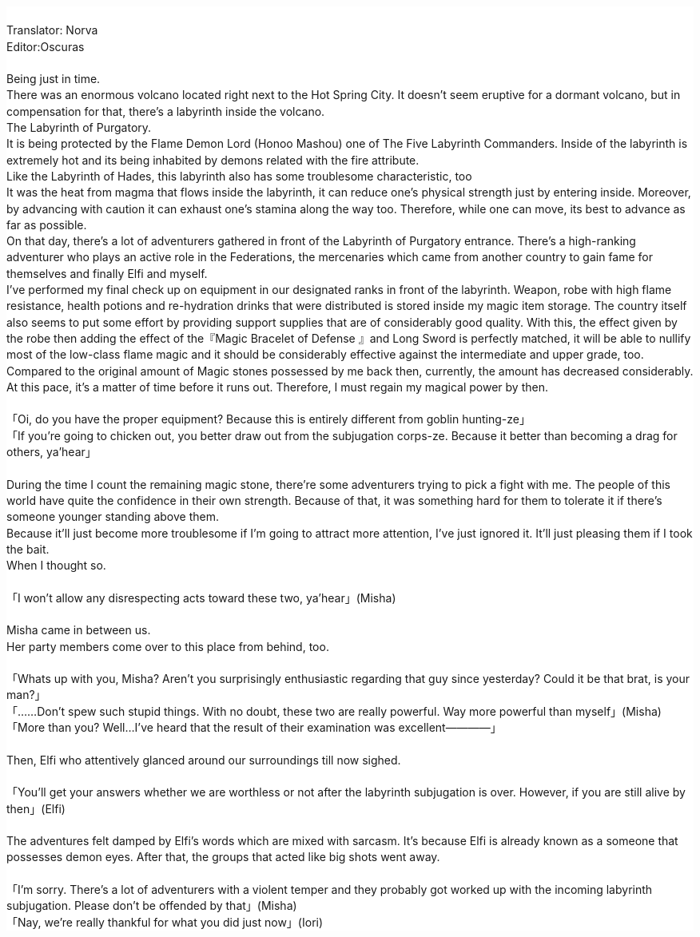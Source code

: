 <br/>
Translator: Norva<br/>
Editor:Oscuras<br/>
 <br/>
Being just in time.<br/>
There was an enormous volcano located right next to the Hot Spring City. It doesn’t seem eruptive for a dormant volcano, but in compensation for that, there’s a labyrinth inside the volcano.<br/>
The Labyrinth of Purgatory.<br/>
It is being protected by the Flame Demon Lord (Honoo Mashou) one of The Five Labyrinth Commanders. Inside of the labyrinth is extremely hot and its being inhabited by demons related with the fire attribute.<br/>
Like the Labyrinth of Hades, this labyrinth also has some troublesome characteristic, too<br/>
It was the heat from magma that flows inside the labyrinth, it can reduce one’s physical strength just by entering inside. Moreover, by advancing with caution it can exhaust one’s stamina along the way too. Therefore, while one can move, its best to advance as far as possible.<br/>
On that day, there’s a lot of adventurers gathered in front of the Labyrinth of Purgatory entrance. There’s a high-ranking adventurer who plays an active role in the Federations, the mercenaries which came from another country to gain fame for themselves and finally Elfi and myself.<br/>
I’ve performed my final check up on equipment in our designated ranks in front of the labyrinth. Weapon, robe with high flame resistance, health potions and re-hydration drinks that were distributed is stored inside my magic item storage. The country itself also seems to put some effort by providing support supplies that are of considerably good quality. With this, the effect given by the robe then adding the effect of the『Magic Bracelet of Defense 』and Long Sword is perfectly matched, it will be able to nullify most of the low-class flame magic and it should be considerably effective against the intermediate and upper grade, too.<br/>
Compared to the original amount of Magic stones possessed by me back then, currently, the amount has decreased considerably. At this pace, it’s a matter of time before it runs out. Therefore, I must regain my magical power by then.<br/>
 <br/>
「Oi, do you have the proper equipment? Because this is entirely different from goblin hunting-ze」<br/>
「If you’re going to chicken out, you better draw out from the subjugation corps-ze. Because it better than becoming a drag for others, ya’hear」<br/>
 <br/>
During the time I count the remaining magic stone, there’re some adventurers trying to pick a fight with me. The people of this world have quite the confidence in their own strength. Because of that, it was something hard for them to tolerate it if there’s someone younger standing above them.<br/>
Because it’ll just become more troublesome if I’m going to attract more attention, I’ve just ignored it. It’ll just pleasing them if I took the bait.<br/>
When I thought so.<br/>
 <br/>
「I won’t allow any disrespecting acts toward these two, ya’hear」(Misha)<br/>
 <br/>
Misha came in between us.<br/>
Her party members come over to this place from behind, too.<br/>
 <br/>
「Whats up with you, Misha? Aren’t you surprisingly enthusiastic regarding that guy since yesterday? Could it be that brat, is your man?」<br/>
「……Don’t spew such stupid things. With no doubt, these two are really powerful. Way more powerful than myself」(Misha)<br/>
「More than you? Well…I’ve heard that the result of their examination was excellent――――」<br/>
 <br/>
Then, Elfi who attentively glanced around our surroundings till now sighed.<br/>
 <br/>
「You’ll get your answers whether we are worthless or not after the labyrinth subjugation is over. However, if you are still alive by then」(Elfi)<br/>
 <br/>
The adventures felt damped by Elfi’s words which are mixed with sarcasm. It’s because Elfi is already known as a someone that possesses demon eyes. After that, the groups that acted like big shots went away.<br/>
 <br/>
「I’m sorry. There’s a lot of adventurers with a violent temper and they probably got worked up with the incoming labyrinth subjugation. Please don’t be offended by that」(Misha)<br/>
「Nay, we’re really thankful for what you did just now」(Iori)<br/>